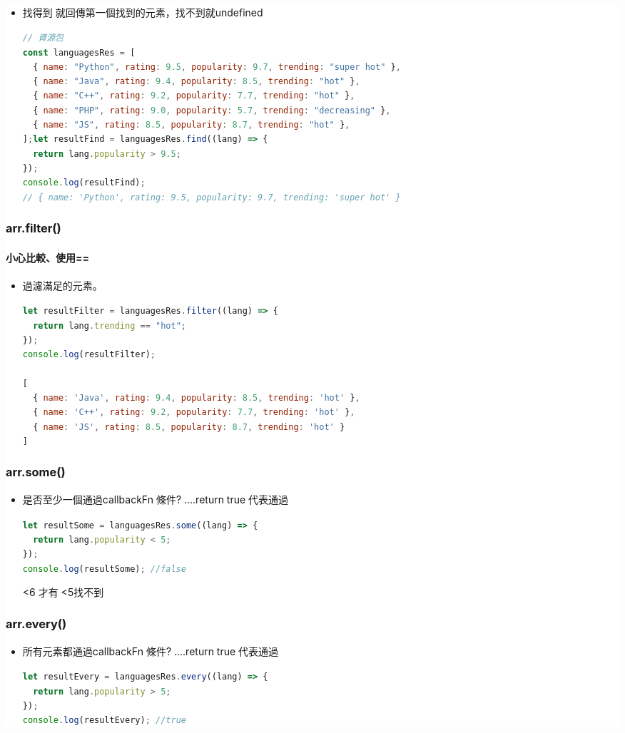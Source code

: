 - 找得到 就回傳第一個找到的元素，找不到就undefined
  
  ```js
  // 資源包
  const languagesRes = [
    { name: "Python", rating: 9.5, popularity: 9.7, trending: "super hot" },
    { name: "Java", rating: 9.4, popularity: 8.5, trending: "hot" },
    { name: "C++", rating: 9.2, popularity: 7.7, trending: "hot" },
    { name: "PHP", rating: 9.0, popularity: 5.7, trending: "decreasing" },
    { name: "JS", rating: 8.5, popularity: 8.7, trending: "hot" },
  ];let resultFind = languagesRes.find((lang) => {
    return lang.popularity > 9.5;
  });
  console.log(resultFind);
  // { name: 'Python', rating: 9.5, popularity: 9.7, trending: 'super hot' }
  ```

### arr.filter()

#### 小心比較、使用==

- 過濾滿足的元素。
  
  ```js
  let resultFilter = languagesRes.filter((lang) => {
    return lang.trending == "hot";
  });
  console.log(resultFilter);
  
  [
    { name: 'Java', rating: 9.4, popularity: 8.5, trending: 'hot' },
    { name: 'C++', rating: 9.2, popularity: 7.7, trending: 'hot' },
    { name: 'JS', rating: 8.5, popularity: 8.7, trending: 'hot' }
  ]
  ```

### arr.some()

- 是否至少一個通過callbackFn 條件? ....return true 代表通過 
  
  ```js
  let resultSome = languagesRes.some((lang) => {
    return lang.popularity < 5;
  });
  console.log(resultSome); //false   
  ```
  
  <6 才有  <5找不到

### arr.every()

- 所有元素都通過callbackFn 條件?   ....return true 代表通過
  
  ```js
  let resultEvery = languagesRes.every((lang) => {
    return lang.popularity > 5;
  });
  console.log(resultEvery); //true
  ```

